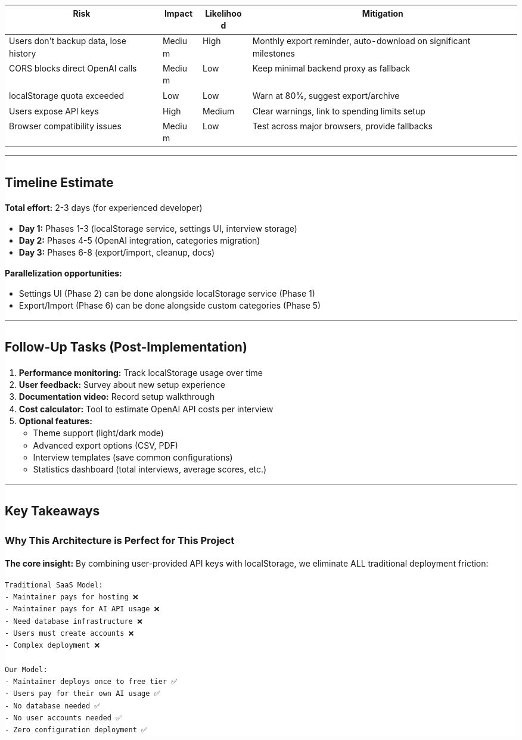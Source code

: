 | Risk | Impact | Likelihood | Mitigation |
|------|--------|-----------|------------|
| Users don't backup data, lose history | Medium | High | Monthly export reminder, auto-download on significant milestones |
| CORS blocks direct OpenAI calls | Medium | Low | Keep minimal backend proxy as fallback |
| localStorage quota exceeded | Low | Low | Warn at 80%, suggest export/archive |
| Users expose API keys | High | Medium | Clear warnings, link to spending limits setup |
| Browser compatibility issues | Medium | Low | Test across major browsers, provide fallbacks |

---

## Timeline Estimate

**Total effort:** 2-3 days (for experienced developer)

- **Day 1:** Phases 1-3 (localStorage service, settings UI, interview storage)
- **Day 2:** Phases 4-5 (OpenAI integration, categories migration)  
- **Day 3:** Phases 6-8 (export/import, cleanup, docs)

**Parallelization opportunities:**
- Settings UI (Phase 2) can be done alongside localStorage service (Phase 1)
- Export/Import (Phase 6) can be done alongside custom categories (Phase 5)

---

## Follow-Up Tasks (Post-Implementation)

1. **Performance monitoring:** Track localStorage usage over time
2. **User feedback:** Survey about new setup experience
3. **Documentation video:** Record setup walkthrough
4. **Cost calculator:** Tool to estimate OpenAI API costs per interview
5. **Optional features:**
   - Theme support (light/dark mode)
   - Advanced export options (CSV, PDF)
   - Interview templates (save common configurations)
   - Statistics dashboard (total interviews, average scores, etc.)

---

## Key Takeaways

### Why This Architecture is Perfect for This Project

**The core insight:** By combining user-provided API keys with localStorage, we eliminate ALL traditional deployment friction:

```
Traditional SaaS Model:
- Maintainer pays for hosting ❌
- Maintainer pays for AI API usage ❌
- Need database infrastructure ❌
- Users must create accounts ❌
- Complex deployment ❌

Our Model:
- Maintainer deploys once to free tier ✅
- Users pay for their own AI usage ✅
- No database needed ✅
- No user accounts needed ✅
- Zero configuration deployment ✅
```
